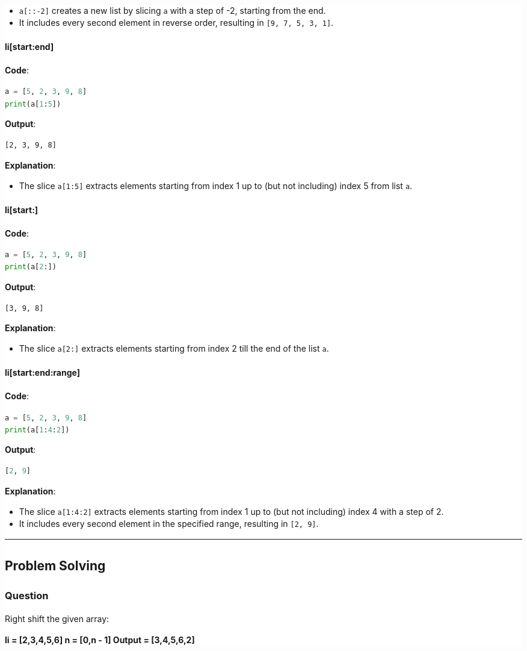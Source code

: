 - `a[::-2]` creates a new list by slicing `a` with a step of -2, starting from the end.
- It includes every second element in reverse order, resulting in `[9, 7, 5, 3, 1]`.

#### li[start:end]
**Code**:
```python
a = [5, 2, 3, 9, 8]
print(a[1:5])
```
**Output**:
```plaintext
[2, 3, 9, 8]
```
**Explanation**:
- The slice `a[1:5]` extracts elements starting from index 1 up to (but not including) index 5 from list `a`.

#### li[start:]
**Code**:
```python
a = [5, 2, 3, 9, 8]
print(a[2:])
```
**Output**:
```python!
[3, 9, 8]
```
**Explanation**:
- The slice `a[2:]` extracts elements starting from index 2 till the end of the list `a`.

#### li[start\:end:range]
**Code**:
```python
a = [5, 2, 3, 9, 8]
print(a[1:4:2])
```
**Output**:
```python
[2, 9]
```
**Explanation**:
- The slice `a[1:4:2]` extracts elements starting from index 1 up to (but not including) index 4 with a step of 2.
- It includes every second element in the specified range, resulting in `[2, 9]`.


---
## Problem Solving

### Question

Right shift the given array:

**li = [2,3,4,5,6]
n = [0,n - 1]
Output = [3,4,5,6,2]**
